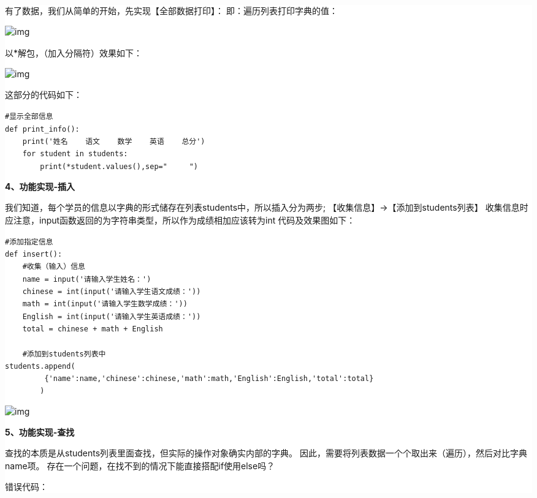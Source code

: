   有了数据，我们从简单的开始，先实现【全部数据打印】：
  即：遍历列表打印字典的值：

![img](https://s1.ax1x.com/2020/09/19/wI98aj.png)


以*解包，（加入分隔符）效果如下：

![img](https://s1.ax1x.com/2020/09/19/wI9rdJ.png)

这部分的代码如下：

```
#显示全部信息
def print_info():
    print('姓名    语文    数学    英语    总分')
    for student in students:
        print(*student.values(),sep="     ")
```


**4、功能实现-插入**

 我们知道，每个学员的信息以字典的形式储存在列表students中，所以插入分为两步;
【收集信息】->【添加到students列表】
收集信息时应注意，input函数返回的为字符串类型，所以作为成绩相加应该转为int
代码及效果图如下：

```
#添加指定信息
def insert():
    #收集（输入）信息
    name = input('请输入学生姓名：')
    chinese = int(input('请输入学生语文成绩：'))
    math = int(input('请输入学生数学成绩：'))
    English = int(input('请输入学生英语成绩：'))
    total = chinese + math + English
    
    #添加到students列表中
students.append(
         {'name':name,'chinese':chinese,'math':math,'English':English,'total':total}
        )
```



![img](https://s1.ax1x.com/2020/09/19/wICB1P.png)


**5、功能实现-查找**

查找的本质是从students列表里面查找，但实际的操作对象确实内部的字典。
因此，需要将列表数据一个个取出来（遍历），然后对比字典name项。
存在一个问题，在找不到的情况下能直接搭配if使用else吗？

错误代码：


